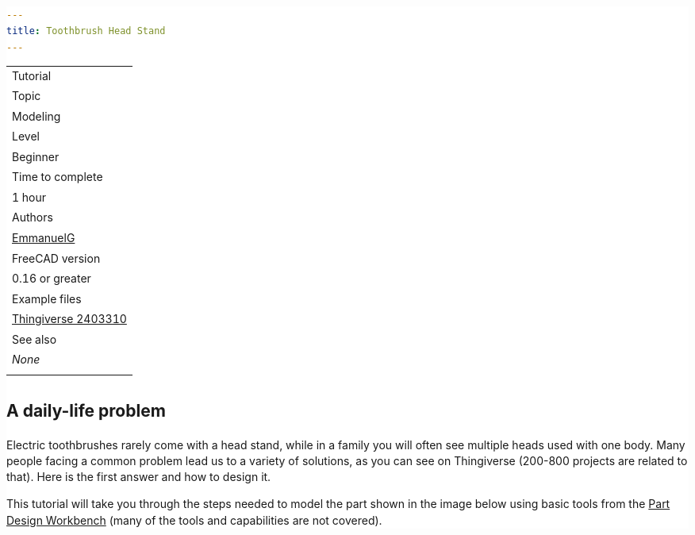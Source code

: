 ```yaml
---
title: Toothbrush Head Stand
---
```


|                                                                  |
| ---------------------------------------------------------------- |
| Tutorial                                                         |
| Topic                                                            |
| Modeling                                                         |
| Level                                                            |
| Beginner                                                         |
| Time to complete                                                 |
| 1 hour                                                           |
| Authors                                                          |
| [EmmanuelG](/User:EmmanuelG "User:EmmanuelG")                    |
| FreeCAD version                                                  |
| 0.16 or greater                                                  |
| Example files                                                    |
| [Thingiverse 2403310](https://www.thingiverse.com/thing:2403310) |
| See also                                                         |
| _None_                                                           |
|                                                                  |

## A daily-life problem

Electric toothbrushes rarely come with a head stand, while in a family you will often see multiple heads used with one body. Many people facing a common problem lead us to a variety of solutions, as you can see on Thingiverse (200-800 projects are related to that). Here is the first answer and how to design it.

This tutorial will take you through the steps needed to model the part shown in the image below using basic tools from the [Part Design Workbench](/PartDesign_Workbench "PartDesign Workbench") (many of the tools and capabilities are not covered).
